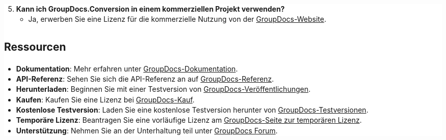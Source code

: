 5. **Kann ich GroupDocs.Conversion in einem kommerziellen Projekt verwenden?**
   - Ja, erwerben Sie eine Lizenz für die kommerzielle Nutzung von der [GroupDocs-Website](https://purchase.groupdocs.com/buy).

## Ressourcen

- **Dokumentation**: Mehr erfahren unter [GroupDocs-Dokumentation](https://docs.groupdocs.com/conversion/net/).
- **API-Referenz**: Sehen Sie sich die API-Referenz an auf [GroupDocs-Referenz](https://reference.groupdocs.com/conversion/net/).
- **Herunterladen**: Beginnen Sie mit einer Testversion von [GroupDocs-Veröffentlichungen](https://releases.groupdocs.com/conversion/net/).
- **Kaufen**: Kaufen Sie eine Lizenz bei [GroupDocs-Kauf](https://purchase.groupdocs.com/buy).
- **Kostenlose Testversion**: Laden Sie eine kostenlose Testversion herunter von [GroupDocs-Testversionen](https://releases.groupdocs.com/conversion/net/).
- **Temporäre Lizenz**: Beantragen Sie eine vorläufige Lizenz am [GroupDocs-Seite zur temporären Lizenz](https://purchase.groupdocs.com/temporary-license/).
- **Unterstützung**: Nehmen Sie an der Unterhaltung teil unter [GroupDocs Forum](https://forum.groupdocs.com/c/conversion/10).